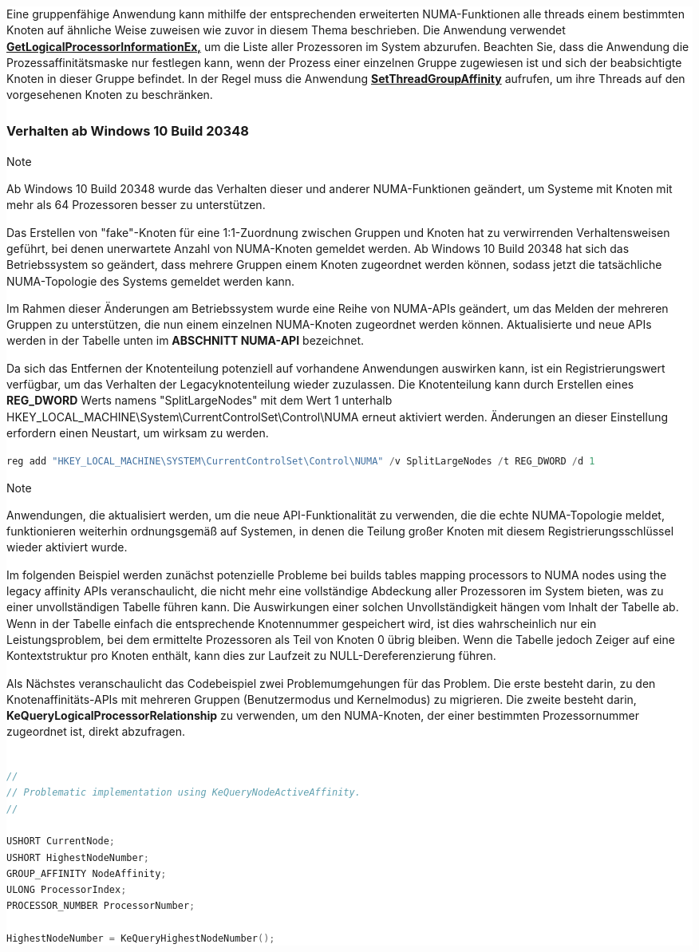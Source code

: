Eine gruppenfähige Anwendung kann mithilfe der entsprechenden erweiterten NUMA-Funktionen alle threads einem bestimmten Knoten auf ähnliche Weise zuweisen wie zuvor in diesem Thema beschrieben. Die Anwendung verwendet [**GetLogicalProcessorInformationEx,**](/windows/win32/api/sysinfoapi/nf-sysinfoapi-getlogicalprocessorinformationex) um die Liste aller Prozessoren im System abzurufen. Beachten Sie, dass die Anwendung die Prozessaffinitätsmaske nur festlegen kann, wenn der Prozess einer einzelnen Gruppe zugewiesen ist und sich der beabsichtigte Knoten in dieser Gruppe befindet. In der Regel muss die Anwendung [**SetThreadGroupAffinity**](/windows/win32/api/processtopologyapi/nf-processtopologyapi-setthreadgroupaffinity) aufrufen, um ihre Threads auf den vorgesehenen Knoten zu beschränken.


### <a name="behavior-starting-with-windows-10-build-20348"></a>Verhalten ab Windows 10 Build 20348 

> [!NOTE]
> Ab Windows 10 Build 20348 wurde das Verhalten dieser und anderer NUMA-Funktionen geändert, um Systeme mit Knoten mit mehr als 64 Prozessoren besser zu unterstützen.

Das Erstellen von "fake"-Knoten für eine 1:1-Zuordnung zwischen Gruppen und Knoten hat zu verwirrenden Verhaltensweisen geführt, bei denen unerwartete Anzahl von NUMA-Knoten gemeldet werden. Ab Windows 10 Build 20348 hat sich das Betriebssystem so geändert, dass mehrere Gruppen einem Knoten zugeordnet werden können, sodass jetzt die tatsächliche NUMA-Topologie des Systems gemeldet werden kann.  

Im Rahmen dieser Änderungen am Betriebssystem wurde eine Reihe von NUMA-APIs geändert, um das Melden der mehreren Gruppen zu unterstützen, die nun einem einzelnen NUMA-Knoten zugeordnet werden können. Aktualisierte und neue APIs werden in der Tabelle unten im **ABSCHNITT NUMA-API** bezeichnet.

Da sich das Entfernen der Knotenteilung potenziell auf vorhandene Anwendungen auswirken kann, ist ein Registrierungswert verfügbar, um das Verhalten der Legacyknotenteilung wieder zuzulassen. Die Knotenteilung kann durch Erstellen eines **REG_DWORD** Werts namens "SplitLargeNodes" mit dem Wert 1 unterhalb HKEY_LOCAL_MACHINE\System\CurrentControlSet\Control\NUMA erneut aktiviert werden. Änderungen an dieser Einstellung erfordern einen Neustart, um wirksam zu werden.

```powershell
reg add "HKEY_LOCAL_MACHINE\SYSTEM\CurrentControlSet\Control\NUMA" /v SplitLargeNodes /t REG_DWORD /d 1
```

> [!NOTE]
> Anwendungen, die aktualisiert werden, um die neue API-Funktionalität zu verwenden, die die echte NUMA-Topologie meldet, funktionieren weiterhin ordnungsgemäß auf Systemen, in denen die Teilung großer Knoten mit diesem Registrierungsschlüssel wieder aktiviert wurde.

Im folgenden Beispiel werden zunächst potenzielle Probleme bei builds tables mapping processors to NUMA nodes using the legacy affinity APIs veranschaulicht, die nicht mehr eine vollständige Abdeckung aller Prozessoren im System bieten, was zu einer unvollständigen Tabelle führen kann. Die Auswirkungen einer solchen Unvollständigkeit hängen vom Inhalt der Tabelle ab. Wenn in der Tabelle einfach die entsprechende Knotennummer gespeichert wird, ist dies wahrscheinlich nur ein Leistungsproblem, bei dem ermittelte Prozessoren als Teil von Knoten 0 übrig bleiben. Wenn die Tabelle jedoch Zeiger auf eine Kontextstruktur pro Knoten enthält, kann dies zur Laufzeit zu NULL-Dereferenzierung führen.

Als Nächstes veranschaulicht das Codebeispiel zwei Problemumgehungen für das Problem. Die erste besteht darin, zu den Knotenaffinitäts-APIs mit mehreren Gruppen (Benutzermodus und Kernelmodus) zu migrieren. Die zweite besteht darin, **KeQueryLogicalProcessorRelationship** zu verwenden, um den NUMA-Knoten, der einer bestimmten Prozessornummer zugeordnet ist, direkt abzufragen.

```cpp

//
// Problematic implementation using KeQueryNodeActiveAffinity.
//

USHORT CurrentNode;
USHORT HighestNodeNumber;
GROUP_AFFINITY NodeAffinity;
ULONG ProcessorIndex;
PROCESSOR_NUMBER ProcessorNumber;

HighestNodeNumber = KeQueryHighestNodeNumber();
```